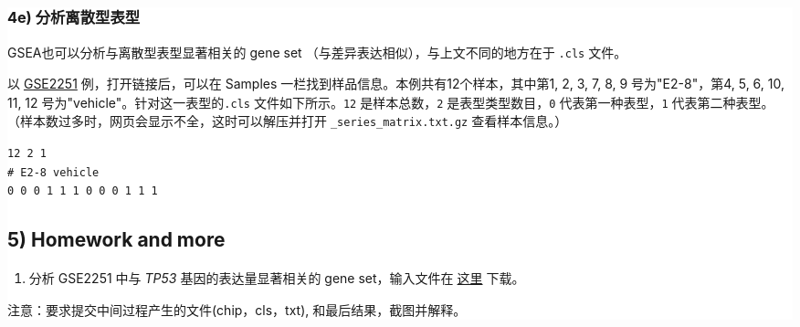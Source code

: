 ### 4e\) 分析离散型表型

GSEA也可以分析与离散型表型显著相关的 gene set （与差异表达相似），与上文不同的地方在于 `.cls` 文件。

以 [GSE2251](https://www.ncbi.nlm.nih.gov/geo/query/acc.cgi?acc=GSE2251) 例，打开链接后，可以在 Samples 一栏找到样品信息。本例共有12个样本，其中第1, 2, 3, 7, 8, 9 号为"E2-8"，第4, 5, 6, 10, 11, 12 号为"vehicle"。针对这一表型的`.cls` 文件如下所示。`12` 是样本总数，`2` 是表型类型数目，`0` 代表第一种表型，`1` 代表第二种表型。（样本数过多时，网页会显示不全，这时可以解压并打开 `_series_matrix.txt.gz` 查看样本信息。）

```text
12 2 1
# E2-8 vehicle
0 0 0 1 1 1 0 0 0 1 1 1
```

## 5\) Homework and more

1. 分析 GSE2251 中与 _TP53_ 基因的表达量显著相关的 gene set，输入文件在 [这里](https://cloud.tsinghua.edu.cn/d/3bcb9ee9aa67463ea1b2/) 下载。

注意：要求提交中间过程产生的文件\(chip，cls，txt\), 和最后结果，截图并解释。

